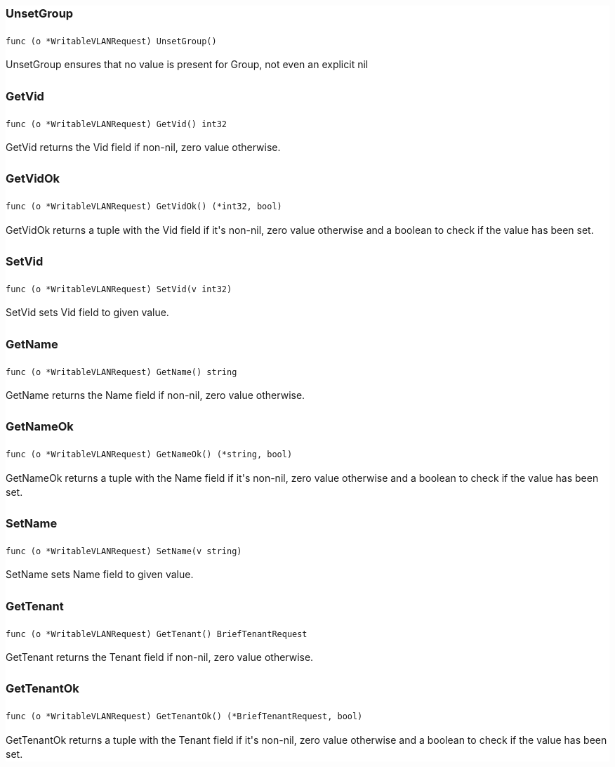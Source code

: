 ### UnsetGroup
`func (o *WritableVLANRequest) UnsetGroup()`

UnsetGroup ensures that no value is present for Group, not even an explicit nil
### GetVid

`func (o *WritableVLANRequest) GetVid() int32`

GetVid returns the Vid field if non-nil, zero value otherwise.

### GetVidOk

`func (o *WritableVLANRequest) GetVidOk() (*int32, bool)`

GetVidOk returns a tuple with the Vid field if it's non-nil, zero value otherwise
and a boolean to check if the value has been set.

### SetVid

`func (o *WritableVLANRequest) SetVid(v int32)`

SetVid sets Vid field to given value.


### GetName

`func (o *WritableVLANRequest) GetName() string`

GetName returns the Name field if non-nil, zero value otherwise.

### GetNameOk

`func (o *WritableVLANRequest) GetNameOk() (*string, bool)`

GetNameOk returns a tuple with the Name field if it's non-nil, zero value otherwise
and a boolean to check if the value has been set.

### SetName

`func (o *WritableVLANRequest) SetName(v string)`

SetName sets Name field to given value.


### GetTenant

`func (o *WritableVLANRequest) GetTenant() BriefTenantRequest`

GetTenant returns the Tenant field if non-nil, zero value otherwise.

### GetTenantOk

`func (o *WritableVLANRequest) GetTenantOk() (*BriefTenantRequest, bool)`

GetTenantOk returns a tuple with the Tenant field if it's non-nil, zero value otherwise
and a boolean to check if the value has been set.
